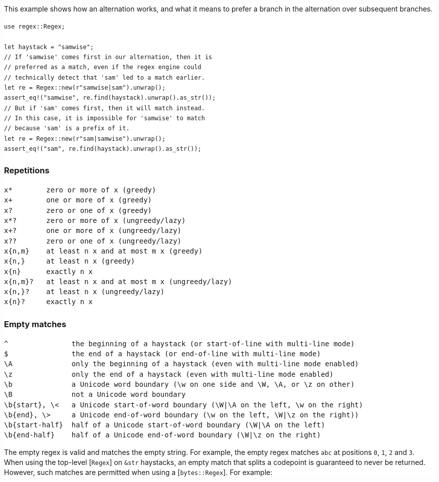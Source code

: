 This example shows how an alternation works, and what it means to prefer a
branch in the alternation over subsequent branches.

```
use regex::Regex;

let haystack = "samwise";
// If 'samwise' comes first in our alternation, then it is
// preferred as a match, even if the regex engine could
// technically detect that 'sam' led to a match earlier.
let re = Regex::new(r"samwise|sam").unwrap();
assert_eq!("samwise", re.find(haystack).unwrap().as_str());
// But if 'sam' comes first, then it will match instead.
// In this case, it is impossible for 'samwise' to match
// because 'sam' is a prefix of it.
let re = Regex::new(r"sam|samwise").unwrap();
assert_eq!("sam", re.find(haystack).unwrap().as_str());
```

### Repetitions

<pre class="rust">
x*        zero or more of x (greedy)
x+        one or more of x (greedy)
x?        zero or one of x (greedy)
x*?       zero or more of x (ungreedy/lazy)
x+?       one or more of x (ungreedy/lazy)
x??       zero or one of x (ungreedy/lazy)
x{n,m}    at least n x and at most m x (greedy)
x{n,}     at least n x (greedy)
x{n}      exactly n x
x{n,m}?   at least n x and at most m x (ungreedy/lazy)
x{n,}?    at least n x (ungreedy/lazy)
x{n}?     exactly n x
</pre>

### Empty matches

<pre class="rust">
^               the beginning of a haystack (or start-of-line with multi-line mode)
$               the end of a haystack (or end-of-line with multi-line mode)
\A              only the beginning of a haystack (even with multi-line mode enabled)
\z              only the end of a haystack (even with multi-line mode enabled)
\b              a Unicode word boundary (\w on one side and \W, \A, or \z on other)
\B              not a Unicode word boundary
\b{start}, \<   a Unicode start-of-word boundary (\W|\A on the left, \w on the right)
\b{end}, \>     a Unicode end-of-word boundary (\w on the left, \W|\z on the right))
\b{start-half}  half of a Unicode start-of-word boundary (\W|\A on the left)
\b{end-half}    half of a Unicode end-of-word boundary (\W|\z on the right)
</pre>

The empty regex is valid and matches the empty string. For example, the
empty regex matches `abc` at positions `0`, `1`, `2` and `3`. When using the
top-level [`Regex`] on `&str` haystacks, an empty match that splits a codepoint
is guaranteed to never be returned. However, such matches are permitted when
using a [`bytes::Regex`]. For example:


[regular expression]: https://en.wikipedia.org/wiki/Regular_expression
[raw strings]: https://doc.rust-lang.org/stable/reference/tokens.html#raw-string-literals
[`once_cell`]: https://crates.io/crates/once_cell
[`lazy_static`]: https://crates.io/crates/lazy_static
[UTS18]: https://unicode.org/reports/tr18/
[UNICODE.md]: https://github.com/rust-lang/regex/blob/master/UNICODE.md
[ReDoS]: https://en.wikipedia.org/wiki/ReDoS
[OSS-fuzz project]: https://android.googlesource.com/platform/external/oss-fuzz/+/refs/tags/android-t-preview-1/projects/rust-regex/
[`std::panic::catch_unwind`]: https://doc.rust-lang.org/std/panic/fn.catch_unwind.html
[Thompson NFA]: https://en.wikipedia.org/wiki/Thompson%27s_construction